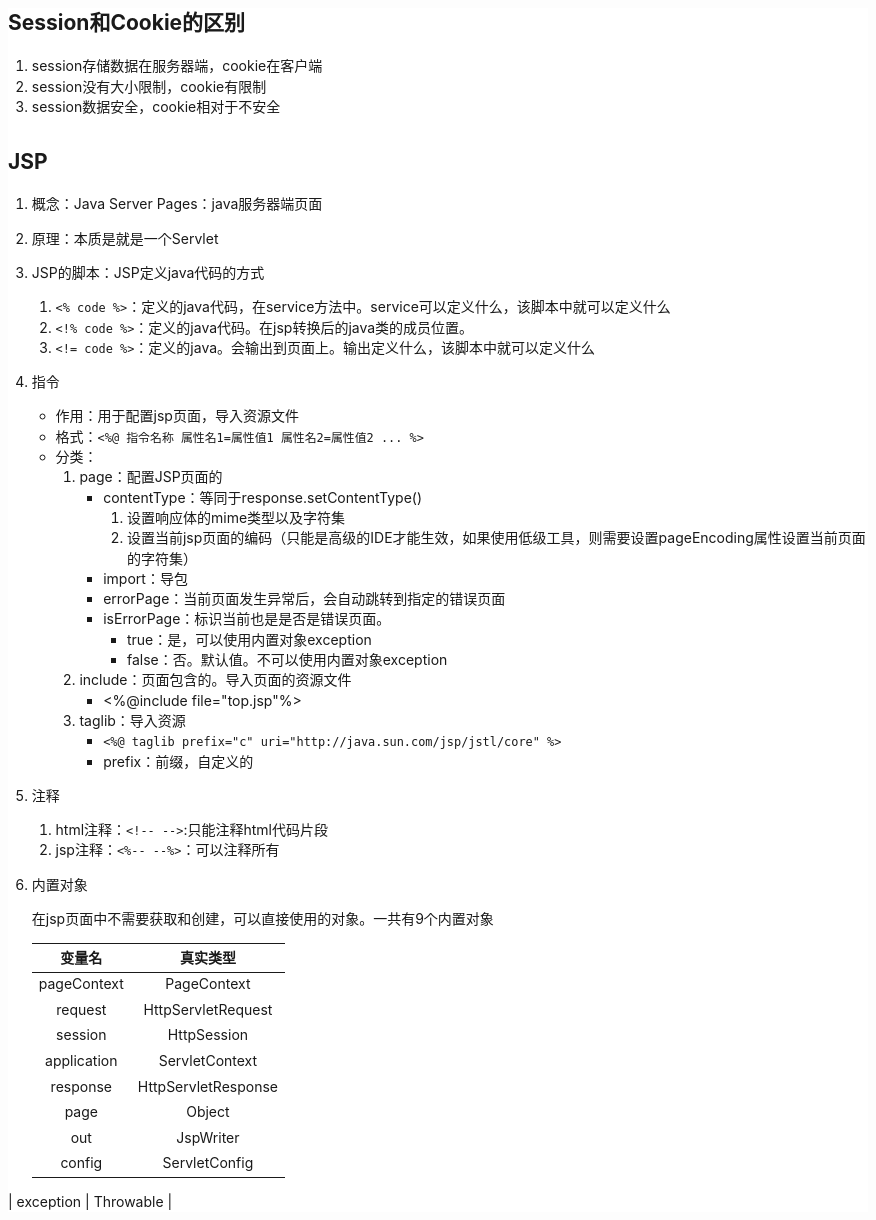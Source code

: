 ## Session和Cookie的区别

1. session存储数据在服务器端，cookie在客户端
2. session没有大小限制，cookie有限制
3. session数据安全，cookie相对于不安全

## JSP

1. 概念：Java Server Pages：java服务器端页面	

2. 原理：本质是就是一个Servlet

3. JSP的脚本：JSP定义java代码的方式

   1. `<% code %>`：定义的java代码，在service方法中。service可以定义什么，该脚本中就可以定义什么
   2. `<!% code %>`：定义的java代码。在jsp转换后的java类的成员位置。
   3. `<!= code %>`：定义的java。会输出到页面上。输出定义什么，该脚本中就可以定义什么

4. 指令

   * 作用：用于配置jsp页面，导入资源文件
   * 格式：`<%@ 指令名称 属性名1=属性值1 属性名2=属性值2 ... %>`
   * 分类：
     1. page：配置JSP页面的
        * contentType：等同于response.setContentType()
          1. 设置响应体的mime类型以及字符集
          2. 设置当前jsp页面的编码（只能是高级的IDE才能生效，如果使用低级工具，则需要设置pageEncoding属性设置当前页面的字符集）
        * import：导包
        * errorPage：当前页面发生异常后，会自动跳转到指定的错误页面
        * isErrorPage：标识当前也是是否是错误页面。
          * true：是，可以使用内置对象exception
          * false：否。默认值。不可以使用内置对象exception
     2. include：页面包含的。导入页面的资源文件
        * <%@include file="top.jsp"%>
     3. taglib：导入资源
        * `<%@ taglib prefix="c" uri="http://java.sun.com/jsp/jstl/core" %>`
        * prefix：前缀，自定义的

5. 注释

   1. html注释：`<!-- -->`:只能注释html代码片段
   2. jsp注释：`<%-- --%>`：可以注释所有

6. 内置对象

   在jsp页面中不需要获取和创建，可以直接使用的对象。一共有9个内置对象

   |   变量名    |      真实类型       |
   | :---------: | :-----------------: |
   | pageContext |     PageContext     |
   |   request   | HttpServletRequest  |
   |   session   |     HttpSession     |
   | application |   ServletContext    |
   |  response   | HttpServletResponse |
   |    page     |       Object        |
   |     out     |      JspWriter      |
   |   config    |    ServletConfig    |
|  exception  |      Throwable      |
   